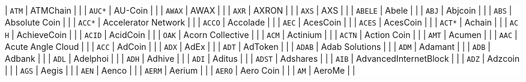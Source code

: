 | `ATM`        | ATMChain                                   |                  |
| `AUC*`       | AU-Coin                                    |                  |
| `AWAX`       | AWAX                                       |                  |
| `AXR`        | AXRON                                      |                  |
| `AXS`        | AXS                                        |                  |
| `ABELE`      | Abele                                      |                  |
| `ABJ`        | Abjcoin                                    |                  |
| `ABS`        | Absolute Coin                              |                  |
| `ACC*`       | Accelerator Network                        |                  |
| `ACCO`       | Accolade                                   |                  |
| `AEC`        | AcesCoin                                   |                  |
| `ACES`       | AcesCoin                                   |                  |
| `ACT*`       | Achain                                     |                  |
| `ACH`        | AchieveCoin                                |                  |
| `ACID`       | AcidCoin                                   |                  |
| `OAK`        | Acorn Collective                           |                  |
| `ACM`        | Actinium                                   |                  |
| `ACTN`       | Action Coin                                |                  |
| `AMT`        | Acumen                                     |                  |
| `AAC`        | Acute Angle Cloud                          |                  |
| `ACC`        | AdCoin                                     |                  |
| `ADX`        | AdEx                                       |                  |
| `ADT`        | AdToken                                    |                  |
| `ADAB`       | Adab Solutions                             |                  |
| `ADM`        | Adamant                                    |                  |
| `ADB`        | Adbank                                     |                  |
| `ADL`        | Adelphoi                                   |                  |
| `ADH`        | Adhive                                     |                  |
| `ADI`        | Aditus                                     |                  |
| `ADST`       | Adshares                                   |                  |
| `AIB`        | AdvancedInternetBlock                      |                  |
| `ADZ`        | Adzcoin                                    |                  |
| `AGS`        | Aegis                                      |                  |
| `AEN`        | Aenco                                      |                  |
| `AERM`       | Aerium                                     |                  |
| `AERO`       | Aero Coin                                  |                  |
| `AM`         | AeroMe                                     |                  |